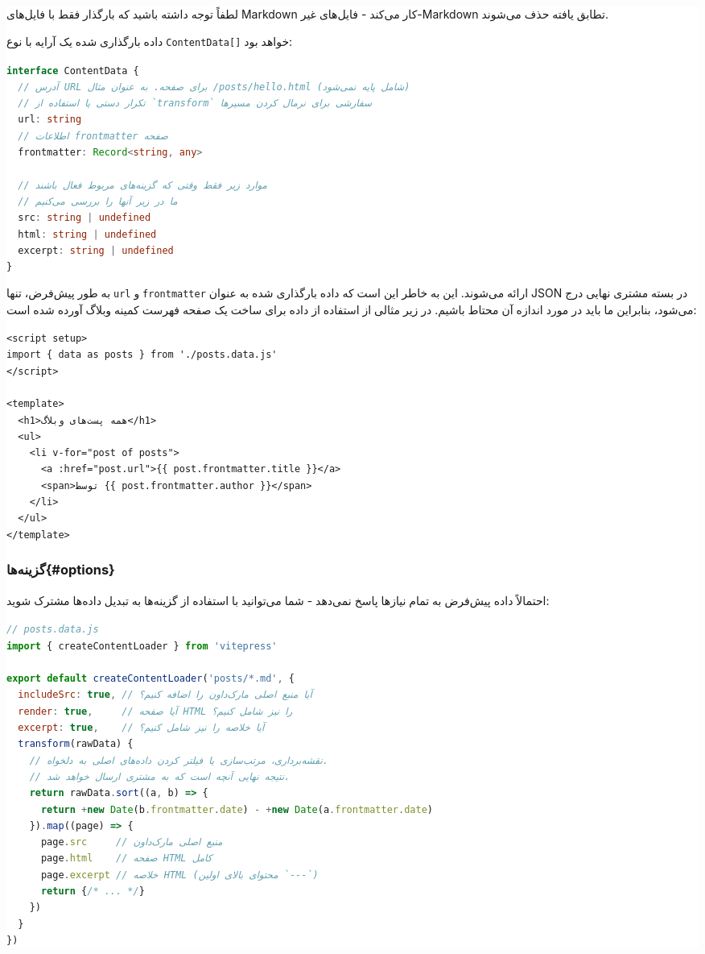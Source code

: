 لطفاً توجه داشته باشید که بارگذار فقط با فایل‌های Markdown کار می‌کند - فایل‌های غیر-Markdown تطابق یافته حذف می‌شوند.

داده بارگذاری شده یک آرایه با نوع `ContentData[]` خواهد بود:

```ts
interface ContentData {
  // آدرس URL برای صفحه. به عنوان مثال /posts/hello.html (شامل پایه نمی‌شود)
  // تکرار دستی یا استفاده از `transform` سفارشی برای نرمال کردن مسیرها
  url: string
  // اطلاعات frontmatter صفحه
  frontmatter: Record<string, any>

  // موارد زیر فقط وقتی که گزینه‌های مربوط فعال باشند
  // ما در زیر آنها را بررسی می‌کنیم
  src: string | undefined
  html: string | undefined
  excerpt: string | undefined
}
```

به طور پیش‌فرض، تنها `url` و `frontmatter` ارائه می‌شوند. این به خاطر این است که داده بارگذاری شده به عنوان JSON در بسته مشتری نهایی درج می‌شود، بنابراین ما باید در مورد اندازه آن محتاط باشیم. در زیر مثالی از استفاده از داده برای ساخت یک صفحه فهرست کمینه وبلاگ آورده شده است:

```vue
<script setup>
import { data as posts } from './posts.data.js'
</script>

<template>
  <h1>همه پست‌های وبلاگ</h1>
  <ul>
    <li v-for="post of posts">
      <a :href="post.url">{{ post.frontmatter.title }}</a>
      <span>توسط {{ post.frontmatter.author }}</span>
    </li>
  </ul>
</template>
```

### گزینه‌ها{#options}

احتمالاً داده پیش‌فرض به تمام نیازها پاسخ نمی‌دهد - شما می‌توانید با استفاده از گزینه‌ها به تبدیل داده‌ها مشترک شوید:

```js
// posts.data.js
import { createContentLoader } from 'vitepress'

export default createContentLoader('posts/*.md', {
  includeSrc: true, // آیا منبع اصلی مارک‌داون را اضافه کنیم؟
  render: true,     // آیا صفحه HTML را نیز شامل کنیم؟
  excerpt: true,    // آیا خلاصه را نیز شامل کنیم؟
  transform(rawData) {
    // نقشه‌برداری، مرتب‌سازی یا فیلتر کردن داده‌های اصلی به دلخواه.
    // نتیجه نهایی آنچه است که به مشتری ارسال خواهد شد.
    return rawData.sort((a, b) => {
      return +new Date(b.frontmatter.date) - +new Date(a.frontmatter.date)
    }).map((page) => {
      page.src     // منبع اصلی مارک‌داون
      page.html    // صفحه HTML کامل
      page.excerpt // خلاصه HTML (محتوای بالای اولین `---`)
      return {/* ... */}
    })
  }
})
```